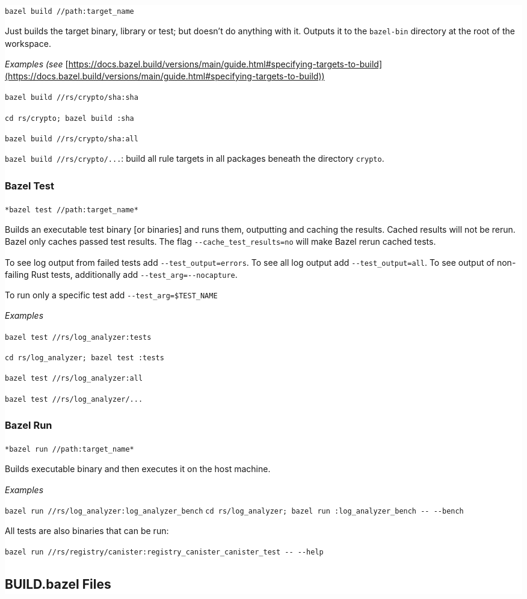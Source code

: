 `bazel build //path:target_name`

Just builds the target binary, library or test; but doesn’t do anything with it.
Outputs it to the `bazel-bin` directory at the root of the workspace.

*Examples (see*
[https://docs.bazel.build/versions/main/guide.html#specifying-targets-to-build](https://docs.bazel.build/versions/main/guide.html#specifying-targets-to-build))

`bazel build //rs/crypto/sha:sha`

`cd rs/crypto; bazel build :sha`

`bazel build //rs/crypto/sha:all`

`bazel build //rs/crypto/...`: build all rule targets in all packages beneath
the directory `crypto`.

### Bazel Test

`*bazel test //path:target_name*`

Builds an executable test binary [or binaries] and runs them, outputting and
caching the results. Cached results will not be rerun. Bazel only caches passed
test results. The flag  `--cache_test_results=no` will make Bazel rerun cached
tests.

To see log output from failed tests add `--test_output=errors`. To see all log
output add `--test_output=all`. To see output of non-failing Rust tests,
additionally add `--test_arg=--nocapture`.

To run only a specific test add `--test_arg=$TEST_NAME`

*Examples*

`bazel test //rs/log_analyzer:tests`

`cd rs/log_analyzer; bazel test :tests`

`bazel test //rs/log_analyzer:all`

`bazel test //rs/log_analyzer/...`

### Bazel Run

`*bazel run //path:target_name*`

Builds executable binary and then executes it on the host machine.

*Examples*

`bazel run //rs/log_analyzer:log_analyzer_bench`
`cd rs/log_analyzer; bazel run :log_analyzer_bench -- --bench`

All tests are also binaries that can be run:

`bazel run //rs/registry/canister:registry_canister_canister_test -- --help`

## BUILD.bazel Files
